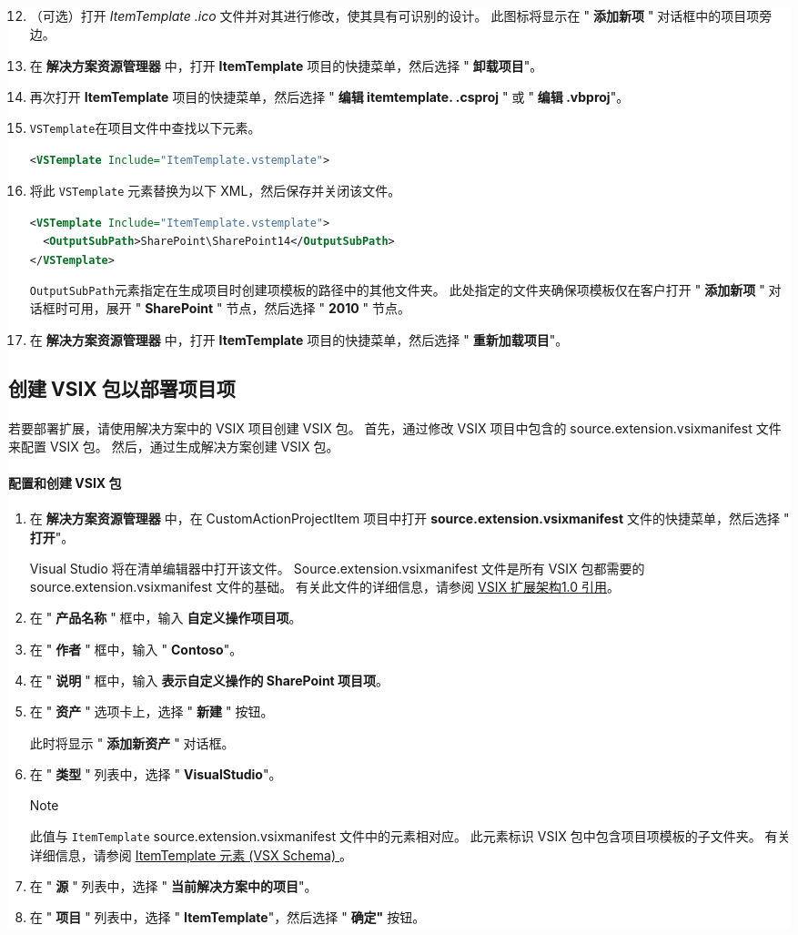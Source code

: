 12. （可选）打开 *ItemTemplate .ico* 文件并对其进行修改，使其具有可识别的设计。 此图标将显示在 " **添加新项** " 对话框中的项目项旁边。

13. 在 **解决方案资源管理器** 中，打开 **ItemTemplate** 项目的快捷菜单，然后选择 " **卸载项目**"。

14. 再次打开 **ItemTemplate** 项目的快捷菜单，然后选择 " **编辑 itemtemplate. .csproj** " 或 " **编辑 .vbproj**"。

15. `VSTemplate`在项目文件中查找以下元素。

    ```xml
    <VSTemplate Include="ItemTemplate.vstemplate">
    ```

16. 将此 `VSTemplate` 元素替换为以下 XML，然后保存并关闭该文件。

    ```xml
    <VSTemplate Include="ItemTemplate.vstemplate">
      <OutputSubPath>SharePoint\SharePoint14</OutputSubPath>
    </VSTemplate>
    ```

     `OutputSubPath`元素指定在生成项目时创建项模板的路径中的其他文件夹。 此处指定的文件夹确保项模板仅在客户打开 " **添加新项** " 对话框时可用，展开 " **SharePoint** " 节点，然后选择 " **2010** " 节点。

17. 在 **解决方案资源管理器** 中，打开 **ItemTemplate** 项目的快捷菜单，然后选择 " **重新加载项目**"。

## <a name="create-a-vsix-package-to-deploy-the-project-item"></a>创建 VSIX 包以部署项目项
 若要部署扩展，请使用解决方案中的 VSIX 项目创建 VSIX 包。 首先，通过修改 VSIX 项目中包含的 source.extension.vsixmanifest 文件来配置 VSIX 包。 然后，通过生成解决方案创建 VSIX 包。

#### <a name="to-configure-and-create-the-vsix-package"></a>配置和创建 VSIX 包

1. 在 **解决方案资源管理器** 中，在 CustomActionProjectItem 项目中打开 **source.extension.vsixmanifest** 文件的快捷菜单，然后选择 " **打开**"。

     Visual Studio 将在清单编辑器中打开该文件。 Source.extension.vsixmanifest 文件是所有 VSIX 包都需要的 source.extension.vsixmanifest 文件的基础。 有关此文件的详细信息，请参阅 [VSIX 扩展架构1.0 引用](/previous-versions/dd393700(v=vs.110))。

2. 在 " **产品名称** " 框中，输入 **自定义操作项目项**。

3. 在 " **作者** " 框中，输入 " **Contoso**"。

4. 在 " **说明** " 框中，输入 **表示自定义操作的 SharePoint 项目项**。

5. 在 " **资产** " 选项卡上，选择 " **新建** " 按钮。

     此时将显示 " **添加新资产** " 对话框。

6. 在 " **类型** " 列表中，选择 " **VisualStudio**"。

    > [!NOTE]
    > 此值与 `ItemTemplate` source.extension.vsixmanifest 文件中的元素相对应。 此元素标识 VSIX 包中包含项目项模板的子文件夹。 有关详细信息，请参阅 [ItemTemplate 元素 (VSX Schema) ](/previous-versions/visualstudio/visual-studio-2010/dd393681\(v\=vs.100\))。

7. 在 " **源** " 列表中，选择 " **当前解决方案中的项目**"。

8. 在 " **项目** " 列表中，选择 " **ItemTemplate**"，然后选择 " **确定"** 按钮。
